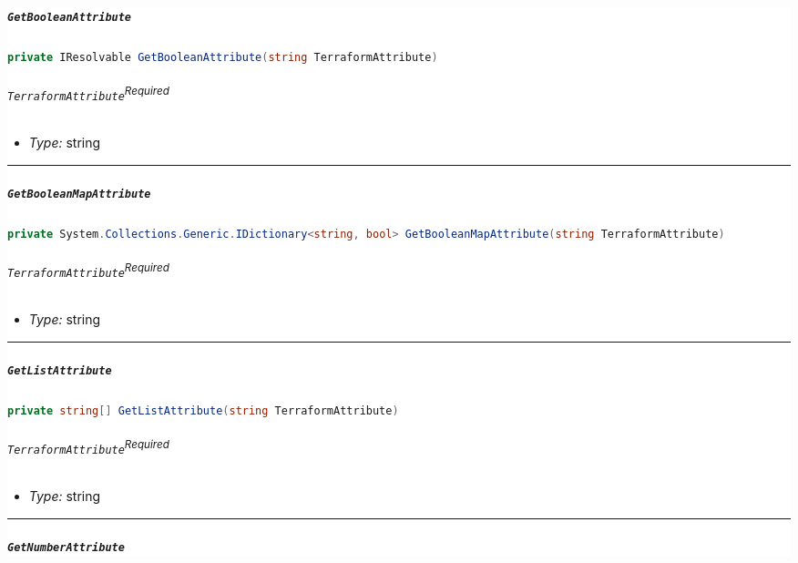##### `GetBooleanAttribute` <a name="GetBooleanAttribute" id="@cdktf/provider-opentelekomcloud.dataOpentelekomcloudLtsStreamsV2.DataOpentelekomcloudLtsStreamsV2.getBooleanAttribute"></a>

```csharp
private IResolvable GetBooleanAttribute(string TerraformAttribute)
```

###### `TerraformAttribute`<sup>Required</sup> <a name="TerraformAttribute" id="@cdktf/provider-opentelekomcloud.dataOpentelekomcloudLtsStreamsV2.DataOpentelekomcloudLtsStreamsV2.getBooleanAttribute.parameter.terraformAttribute"></a>

- *Type:* string

---

##### `GetBooleanMapAttribute` <a name="GetBooleanMapAttribute" id="@cdktf/provider-opentelekomcloud.dataOpentelekomcloudLtsStreamsV2.DataOpentelekomcloudLtsStreamsV2.getBooleanMapAttribute"></a>

```csharp
private System.Collections.Generic.IDictionary<string, bool> GetBooleanMapAttribute(string TerraformAttribute)
```

###### `TerraformAttribute`<sup>Required</sup> <a name="TerraformAttribute" id="@cdktf/provider-opentelekomcloud.dataOpentelekomcloudLtsStreamsV2.DataOpentelekomcloudLtsStreamsV2.getBooleanMapAttribute.parameter.terraformAttribute"></a>

- *Type:* string

---

##### `GetListAttribute` <a name="GetListAttribute" id="@cdktf/provider-opentelekomcloud.dataOpentelekomcloudLtsStreamsV2.DataOpentelekomcloudLtsStreamsV2.getListAttribute"></a>

```csharp
private string[] GetListAttribute(string TerraformAttribute)
```

###### `TerraformAttribute`<sup>Required</sup> <a name="TerraformAttribute" id="@cdktf/provider-opentelekomcloud.dataOpentelekomcloudLtsStreamsV2.DataOpentelekomcloudLtsStreamsV2.getListAttribute.parameter.terraformAttribute"></a>

- *Type:* string

---

##### `GetNumberAttribute` <a name="GetNumberAttribute" id="@cdktf/provider-opentelekomcloud.dataOpentelekomcloudLtsStreamsV2.DataOpentelekomcloudLtsStreamsV2.getNumberAttribute"></a>
